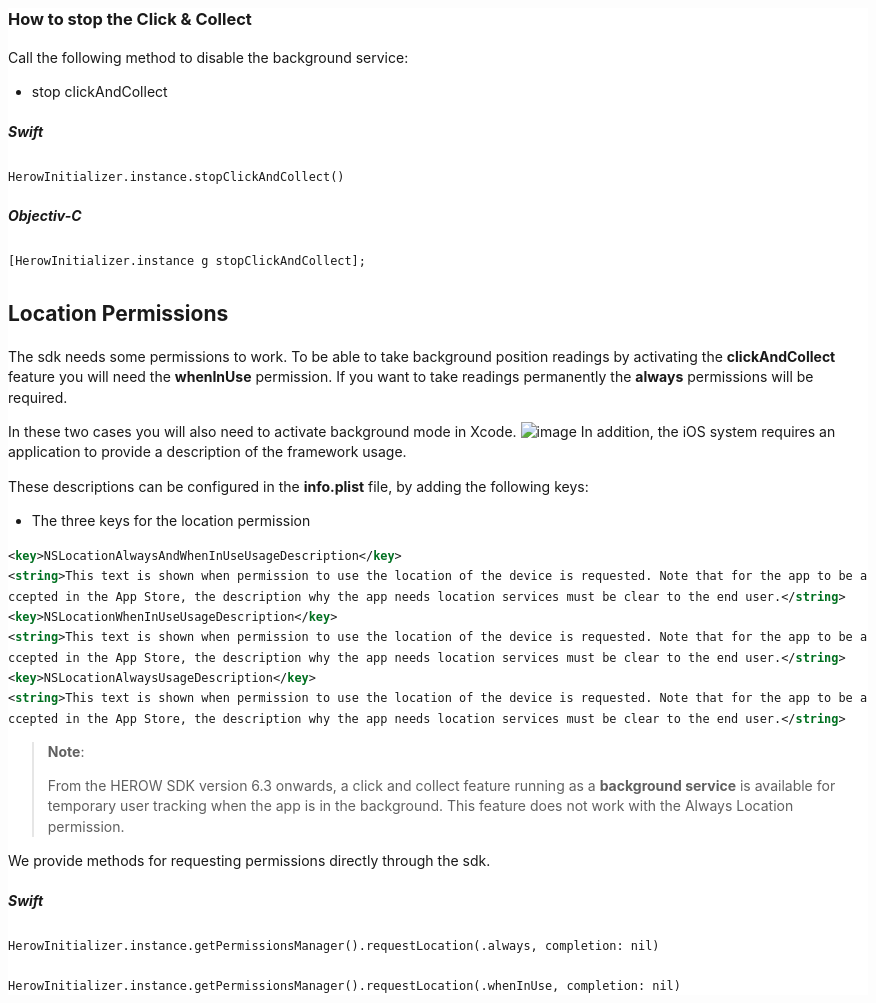 ### How to stop the Click & Collect

Call the following method to disable the background service:
* stop clickAndCollect

##### Swift
```
HerowInitializer.instance.stopClickAndCollect()
```
##### Objectiv-C
```
[HerowInitializer.instance g stopClickAndCollect];
```

## Location Permissions

The sdk needs some permissions to work.
To be able to take background position readings by activating the **clickAndCollect** feature you will need the **whenInUse** permission.
If you want to take readings permanently the **always** permissions will be required.

In these two cases you will also need to activate background mode in Xcode.
![image](background.png)
In addition, the iOS system requires an application to provide a description of the framework usage.

These descriptions can be configured in the **info.plist** file, by adding the following keys:

* The three keys for the location permission

```xml
<key>NSLocationAlwaysAndWhenInUseUsageDescription</key>
<string>This text is shown when permission to use the location of the device is requested. Note that for the app to be accepted in the App Store, the description why the app needs location services must be clear to the end user.</string>
<key>NSLocationWhenInUseUsageDescription</key>
<string>This text is shown when permission to use the location of the device is requested. Note that for the app to be accepted in the App Store, the description why the app needs location services must be clear to the end user.</string>
<key>NSLocationAlwaysUsageDescription</key>
<string>This text is shown when permission to use the location of the device is requested. Note that for the app to be accepted in the App Store, the description why the app needs location services must be clear to the end user.</string>
```
> **Note**:
>
> From the HEROW SDK version 6.3 onwards, a click and collect feature running as a **background service** is available for temporary user tracking when the app is in the background. This feature does not work with the Always Location permission.




We provide methods for requesting permissions directly through the sdk.
##### Swift
```
HerowInitializer.instance.getPermissionsManager().requestLocation(.always, completion: nil)
   
HerowInitializer.instance.getPermissionsManager().requestLocation(.whenInUse, completion: nil)
```
